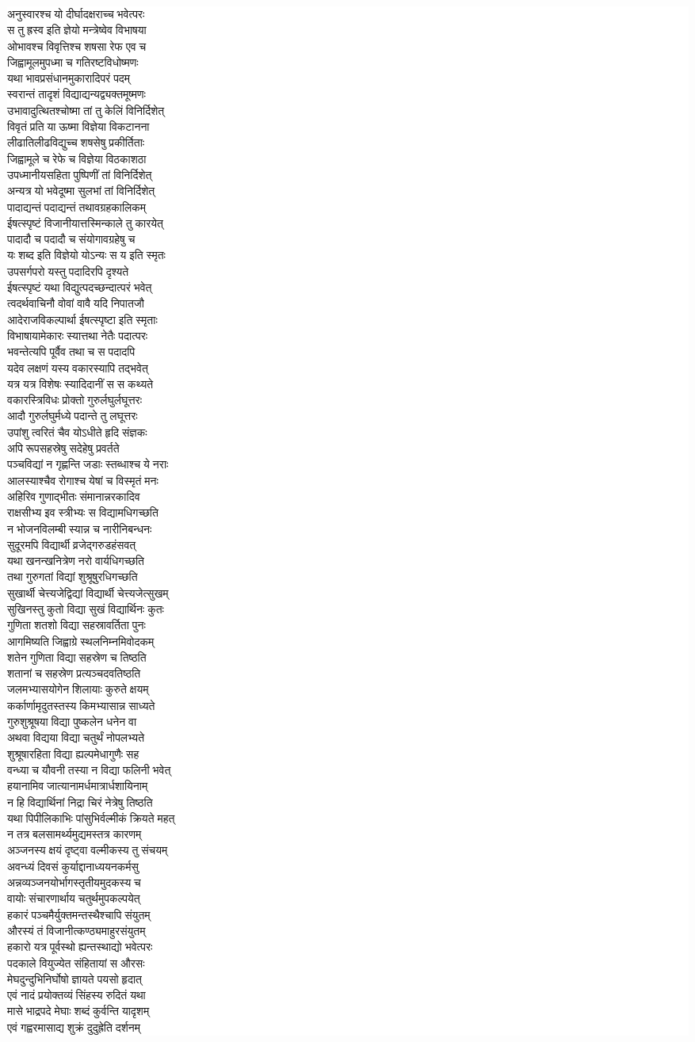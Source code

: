 अनुस्वारश्च यो दीर्घादक्षराच्च भवेत्परः  
स तु ह्रस्व इति ज्ञेयो मन्त्रेष्वेव विभाषया  
ओभावश्च विवृत्तिश्च शषसा रेफ एव च  
जिह्वामूलमुपध्मा च गतिरष्टविधोष्मणः  
यथा भावप्रसंधानमुकारादिपरं पदम्  
स्वरान्तं तादृशं विद्याद्यन्यद्व्यक्तमूष्मणः  
उभावादुत्थितश्चोष्मा तां तु केलिं विनिर्दिशेत्  
विवृतं प्रति या ऊष्मा विज्ञेया विकटानना  
लीढातिलीढविद्युच्च शषसेषु प्रकीर्तिताः  
जिह्वामूले च रेफे च विज्ञेया विठकाशठा  
उपध्मानीयसहिता पुष्पिणीं तां विनिर्दिशेत्  
अन्यत्र यो भवेदूष्मा सुलभां तां विनिर्दिशेत्  
पादाद्यन्तं पदाद्यन्तं तथावग्रहकालिकम्  
ईषत्स्पृष्टं विजानीयात्तस्मिन्काले तु कारयेत्  
पादादौ च पदादौ च संयोगावग्रहेषु च  
यः शब्द इति विज्ञेयो योऽन्यः स य इति स्मृतः  
उपसर्गपरो यस्तु पदादिरपि दृश्यते  
ईषत्स्पृष्टं यथा विद्युत्पदच्छन्दात्परं भवेत्  
त्वदर्थवाचिनौ वोवां वावै यदि निपातजौ  
आदेराजविकल्पार्था ईषत्स्पृष्टा इति स्मृताः  
विभाषायामेकारः स्यात्तथा नेतैः पदात्परः  
भवन्तेत्यपि पूर्वैव तथा च स पदादपि  
यदेव लक्षणं यस्य वकारस्यापि तद्भवेत्  
यत्र यत्र विशेषः स्यादिदानीं स स कथ्यते  
वकारस्त्रिविधः प्रोक्तो गुरुर्लघुर्लघूत्तरः  
आदौ गुरुर्लघुर्मध्ये पदान्ते तु लघूत्तरः  
उपांशु त्वरितं चैव योऽधीते हृदि संज्ञकः  
अपि रूपसहस्रेषु सदेहेषु प्रवर्तते  
पञ्चविद्यां न गृह्णन्ति जडाः स्तब्धाश्च ये नराः  
आलस्याश्चैव रोगाश्च येषां च विस्मृतं मनः  
अहिरिव गुणाद्भीतः संमानान्नरकादिव  
राक्षसीभ्य इव स्त्रीभ्यः स विद्यामधिगच्छति  
न भोजनविलम्बी स्यान्न च नारीनिबन्धनः  
सुदूरमपि विद्यार्थी व्रजेद्गरुडहंसवत्  
यथा खनन्खनित्रेण नरो वार्यधिगच्छति  
तथा गुरुगतां विद्यां शुश्रूषुरधिगच्छति  
सुखार्थी चेत्त्यजेद्विद्यां विद्यार्थी चेत्त्यजेत्सुखम्  
सुखिनस्तु कुतो विद्या सुखं विद्यार्थिनः कुतः  
गुणिता शतशो विद्या सहस्रावर्तिता पुनः  
आगमिष्यति जिह्वाग्रे स्थलनिम्नमिवोदकम्  
शतेन गुणिता विद्या सहस्रेण च तिष्ठति  
शतानां च सहस्रेण प्रत्यञ्चदवतिष्ठति  
जलमभ्यासयोगेन शिलायाः कुरुते क्षयम्  
कर्कार्णामृदुतस्तस्य किमभ्यासान्न साध्यते  
गुरुशुश्रूषया विद्या पुष्कलेन धनेन वा  
अथवा विद्यया विद्या चतुर्थं नोपलभ्यते  
शुश्रूषारहिता विद्या ह्यल्पमेधागुणैः सह  
वन्ध्या च यौवनी तस्या न विद्या फलिनी भवेत्  
हयानामिव जात्यानामर्धमात्रार्धशायिनाम्  
न हि विद्यार्थिनां निद्रा चिरं नेत्रेषु तिष्ठति  
यथा पिपीलिकाभिः पांसुभिर्वल्मीकं क्रियते महत्  
न तत्र बलसामर्थ्यमुद्यमस्तत्र कारणम्  
अञ्जनस्य क्षयं दृष्ट्वा वल्मीकस्य तु संचयम्  
अवन्ध्यं दिवसं कुर्याद्दानाध्ययनकर्मसु  
अन्नव्यञ्जनयोर्भागस्तृतीयमुदकस्य च  
वायोः संचारणार्थाय चतुर्थमुपकल्पयेत्  
हकारं पञ्चमैर्युक्तमन्तस्थैश्चापि संयुतम्  
औरस्यं तं विजानीत्कण्ठ्यमाहुरसंयुतम्  
हकारो यत्र पूर्वस्थो ह्यन्तस्थाद्यो भवेत्परः  
पदकाले वियुज्येत संहितायां स औरसः  
मेघदुन्दुभिनिर्घोषो ज्ञायते पयसो हृदात्  
एवं नादं प्रयोक्तव्यं सिंहस्य रुदितं यथा  
मासे भाद्रपदे मेघाः शब्दं कुर्वन्ति यादृशम्  
एवं गह्वरमासाद्य शुक्रं दुदुह्रेति दर्शनम्  